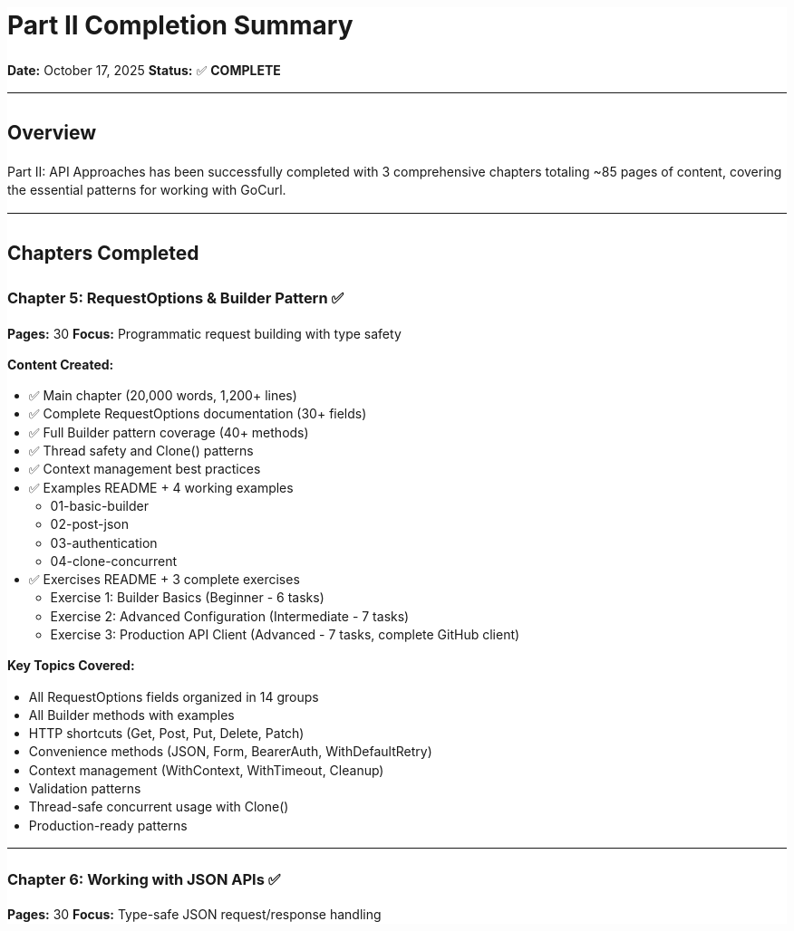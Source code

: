 # Part II Completion Summary

**Date:** October 17, 2025
**Status:** ✅ **COMPLETE**

---

## Overview

Part II: API Approaches has been successfully completed with 3 comprehensive chapters totaling ~85 pages of content, covering the essential patterns for working with GoCurl.

---

## Chapters Completed

### Chapter 5: RequestOptions & Builder Pattern ✅
**Pages:** 30
**Focus:** Programmatic request building with type safety

**Content Created:**
- ✅ Main chapter (20,000 words, 1,200+ lines)
- ✅ Complete RequestOptions documentation (30+ fields)
- ✅ Full Builder pattern coverage (40+ methods)
- ✅ Thread safety and Clone() patterns
- ✅ Context management best practices
- ✅ Examples README + 4 working examples
  - 01-basic-builder
  - 02-post-json
  - 03-authentication
  - 04-clone-concurrent
- ✅ Exercises README + 3 complete exercises
  - Exercise 1: Builder Basics (Beginner - 6 tasks)
  - Exercise 2: Advanced Configuration (Intermediate - 7 tasks)
  - Exercise 3: Production API Client (Advanced - 7 tasks, complete GitHub client)

**Key Topics Covered:**
- All RequestOptions fields organized in 14 groups
- All Builder methods with examples
- HTTP shortcuts (Get, Post, Put, Delete, Patch)
- Convenience methods (JSON, Form, BearerAuth, WithDefaultRetry)
- Context management (WithContext, WithTimeout, Cleanup)
- Validation patterns
- Thread-safe concurrent usage with Clone()
- Production-ready patterns

---

### Chapter 6: Working with JSON APIs ✅
**Pages:** 30
**Focus:** Type-safe JSON request/response handling
